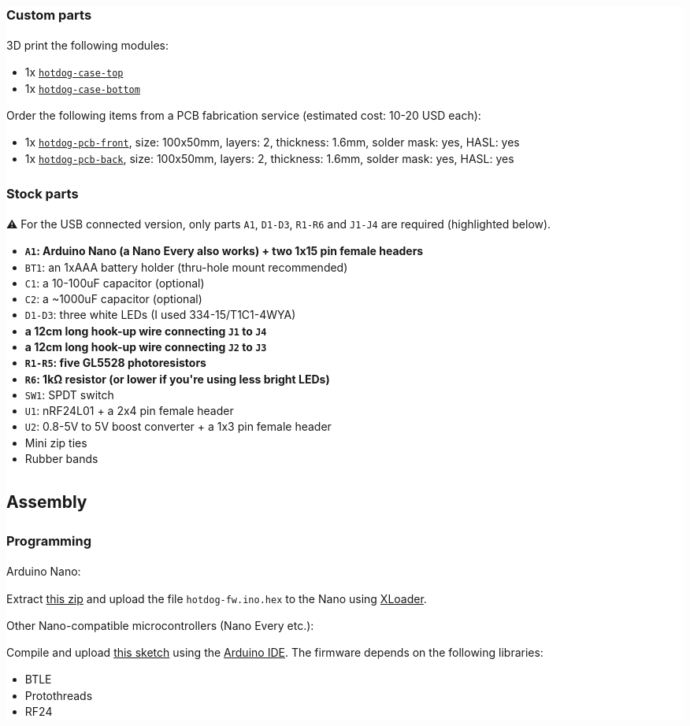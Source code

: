 ### Custom parts
3D print the following modules:
- 1x [`hotdog-case-top`](https://github.com/Sauceke/hotdog/releases/latest/download/hotdog-case-top.stl)
- 1x [`hotdog-case-bottom`](https://github.com/Sauceke/hotdog/releases/latest/download/hotdog-case-bottom.stl)

Order the following items from a PCB fabrication service (estimated cost: 10-20 USD each):
- 1x [`hotdog-pcb-front`](https://github.com/Sauceke/hotdog/releases/latest/download/hotdog-pcb-front-fab.zip),
size: 100x50mm, layers: 2, thickness: 1.6mm, solder mask: yes, HASL: yes
- 1x [`hotdog-pcb-back`](https://github.com/Sauceke/hotdog/releases/latest/download/hotdog-pcb-back-fab.zip),
size: 100x50mm, layers: 2, thickness: 1.6mm, solder mask: yes, HASL: yes


### Stock parts
⚠ For the USB connected version, only parts `A1`, `D1-D3`, `R1-R6` and `J1-J4` are required (highlighted below).

- **`A1`: Arduino Nano (a Nano Every also works) + two 1x15 pin female headers**
- `BT1`: an 1xAAA battery holder (thru-hole mount recommended)
- `C1`: a 10-100uF capacitor (optional)
- `C2`: a ~1000uF capacitor (optional)
- `D1-D3`: three white LEDs (I used 334-15/T1C1-4WYA)
- **a 12cm long hook-up wire connecting `J1` to `J4`**
- **a 12cm long hook-up wire connecting `J2` to `J3`**
- **`R1-R5`: five GL5528 photoresistors**
- **`R6`: 1kΩ resistor (or lower if you're using less bright LEDs)**
- `SW1`: SPDT switch
- `U1`: nRF24L01 + a 2x4 pin female header
- `U2`: 0.8-5V to 5V boost converter + a 1x3 pin female header
- Mini zip ties
- Rubber bands


## Assembly

### Programming
Arduino Nano:

Extract [this zip](https://github.com/Sauceke/hotdog/releases/latest/download/hotdog-fw-nano-bin.zip) and upload the file `hotdog-fw.ino.hex` to the Nano using [XLoader](https://www.hobbytronics.co.uk/arduino-xloader).

Other Nano-compatible microcontrollers (Nano Every etc.):

Compile and upload [this sketch](https://github.com/Sauceke/hotdog/releases/latest/download/hotdog-fw.ino) using the [Arduino IDE](https://www.arduino.cc/en/software). The firmware depends on the following libraries:
- BTLE
- Protothreads
- RF24
